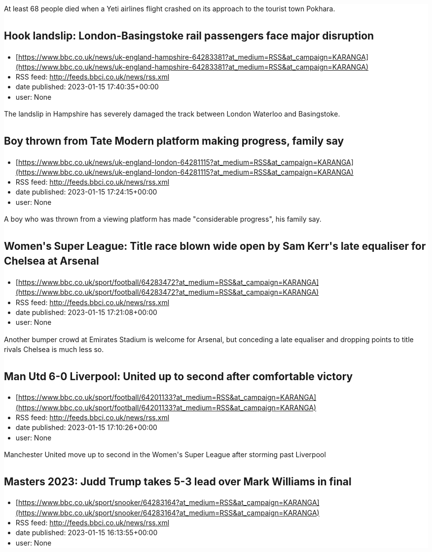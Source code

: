 At least 68 people died when a Yeti airlines flight crashed on its approach to the tourist town Pokhara.

## Hook landslip: London-Basingstoke rail passengers face major disruption
 - [https://www.bbc.co.uk/news/uk-england-hampshire-64283381?at_medium=RSS&at_campaign=KARANGA](https://www.bbc.co.uk/news/uk-england-hampshire-64283381?at_medium=RSS&at_campaign=KARANGA)
 - RSS feed: http://feeds.bbci.co.uk/news/rss.xml
 - date published: 2023-01-15 17:40:35+00:00
 - user: None

The landslip in Hampshire has severely damaged the track between London Waterloo and Basingstoke.

## Boy thrown from Tate Modern platform making progress, family say
 - [https://www.bbc.co.uk/news/uk-england-london-64281115?at_medium=RSS&at_campaign=KARANGA](https://www.bbc.co.uk/news/uk-england-london-64281115?at_medium=RSS&at_campaign=KARANGA)
 - RSS feed: http://feeds.bbci.co.uk/news/rss.xml
 - date published: 2023-01-15 17:24:15+00:00
 - user: None

A boy who was thrown from a viewing platform has made "considerable progress", his family say.

## Women's Super League: Title race blown wide open by Sam Kerr's late equaliser for Chelsea at Arsenal
 - [https://www.bbc.co.uk/sport/football/64283472?at_medium=RSS&at_campaign=KARANGA](https://www.bbc.co.uk/sport/football/64283472?at_medium=RSS&at_campaign=KARANGA)
 - RSS feed: http://feeds.bbci.co.uk/news/rss.xml
 - date published: 2023-01-15 17:21:08+00:00
 - user: None

Another bumper crowd at Emirates Stadium is welcome for Arsenal, but conceding a late equaliser and dropping points to title rivals Chelsea is much less so.

## Man Utd 6-0 Liverpool: United up to second after comfortable victory
 - [https://www.bbc.co.uk/sport/football/64201133?at_medium=RSS&at_campaign=KARANGA](https://www.bbc.co.uk/sport/football/64201133?at_medium=RSS&at_campaign=KARANGA)
 - RSS feed: http://feeds.bbci.co.uk/news/rss.xml
 - date published: 2023-01-15 17:10:26+00:00
 - user: None

Manchester United move up to second in the Women's Super League after storming past Liverpool

## Masters 2023: Judd Trump takes 5-3 lead over Mark Williams in final
 - [https://www.bbc.co.uk/sport/snooker/64283164?at_medium=RSS&at_campaign=KARANGA](https://www.bbc.co.uk/sport/snooker/64283164?at_medium=RSS&at_campaign=KARANGA)
 - RSS feed: http://feeds.bbci.co.uk/news/rss.xml
 - date published: 2023-01-15 16:13:55+00:00
 - user: None
